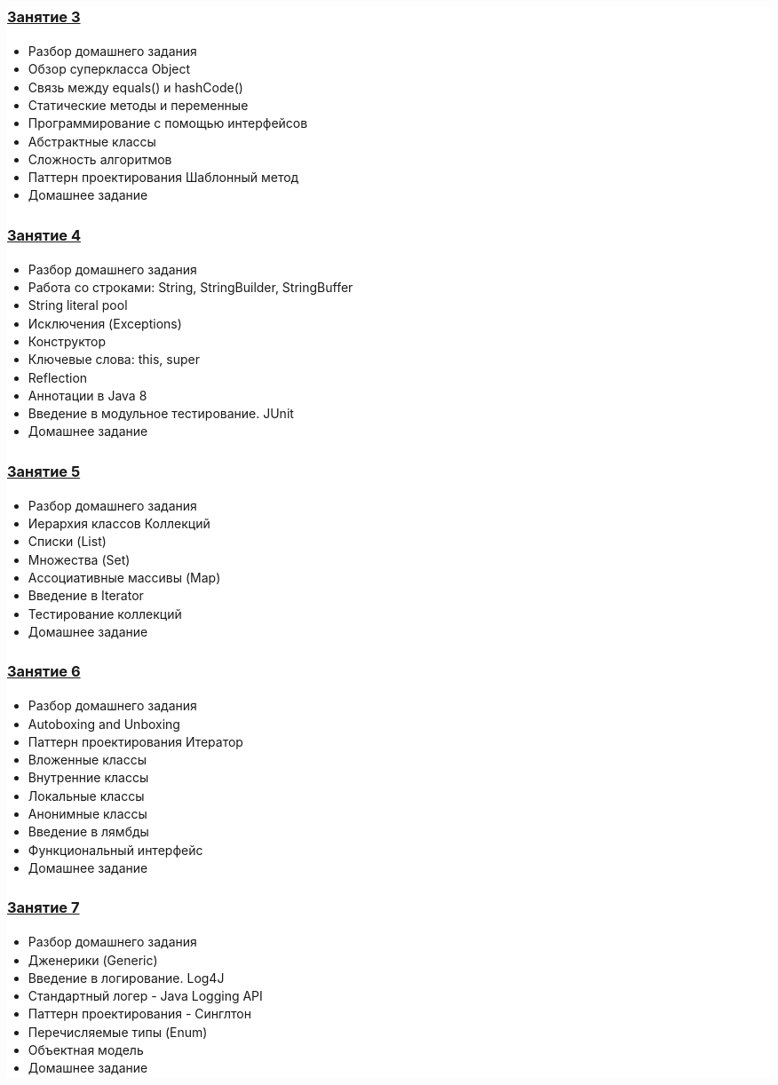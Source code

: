 ### [Занятие 3](https://github.com/JavaWebinar/basejava/blob/lesson/lesson/lesson03.md)
 - Разбор домашнего задания
 - Обзор суперкласса Object
 - Связь между equals() и hashCode()
 - Статические методы и переменные
 - Программирование с помощью интерфейсов
 - Абстрактные классы
 - Сложность алгоритмов
 - Паттерн проектирования Шаблонный метод 
 - Домашнее задание
 
### [Занятие 4](https://github.com/JavaWebinar/basejava/blob/lesson/lesson/lesson04.md)
 - Разбор домашнего задания
 - Работа со строками: String, StringBuilder, StringBuffer
 - String literal pool
 - Исключения (Exceptions)
 - Конструктор
 - Ключевые слова: this, super
 - Reflection
 - Аннотации в Java 8
 - Введение в модульное тестирование. JUnit 
 - Домашнее задание

### [Занятие 5](https://github.com/JavaWebinar/basejava/blob/lesson/lesson/lesson05.md)
 - Разбор домашнего задания
 - Иерархия классов Коллекций
 - Списки (List)
 - Множества (Set)
 - Ассоциативные массивы (Map)
 - Введение в Iterator
 - Тестирование коллекций 
 - Домашнее задание
 
### [Занятие 6](https://github.com/JavaWebinar/basejava/blob/lesson/lesson/lesson06.md)
 - Разбор домашнего задания
 - Autoboxing and Unboxing
 - Паттерн проектирования Итератор
 - Вложенные классы
 - Внутренние классы
 - Локальные классы
 - Анонимные классы
 - Введение в лямбды
 - Функциональный интерфейс
 - Домашнее задание

### [Занятие 7](https://github.com/JavaWebinar/basejava/blob/lesson/lesson/lesson07.md)
 - Разбор домашнего задания
 - Дженерики (Generic)
 - Введение в логирование. Log4J
 - Стандартный логер - Java Logging API
 - Паттерн проектирования - Синглтон
 - Перечисляемые типы (Enum)
 - Объектная модель
 - Домашнее задание

